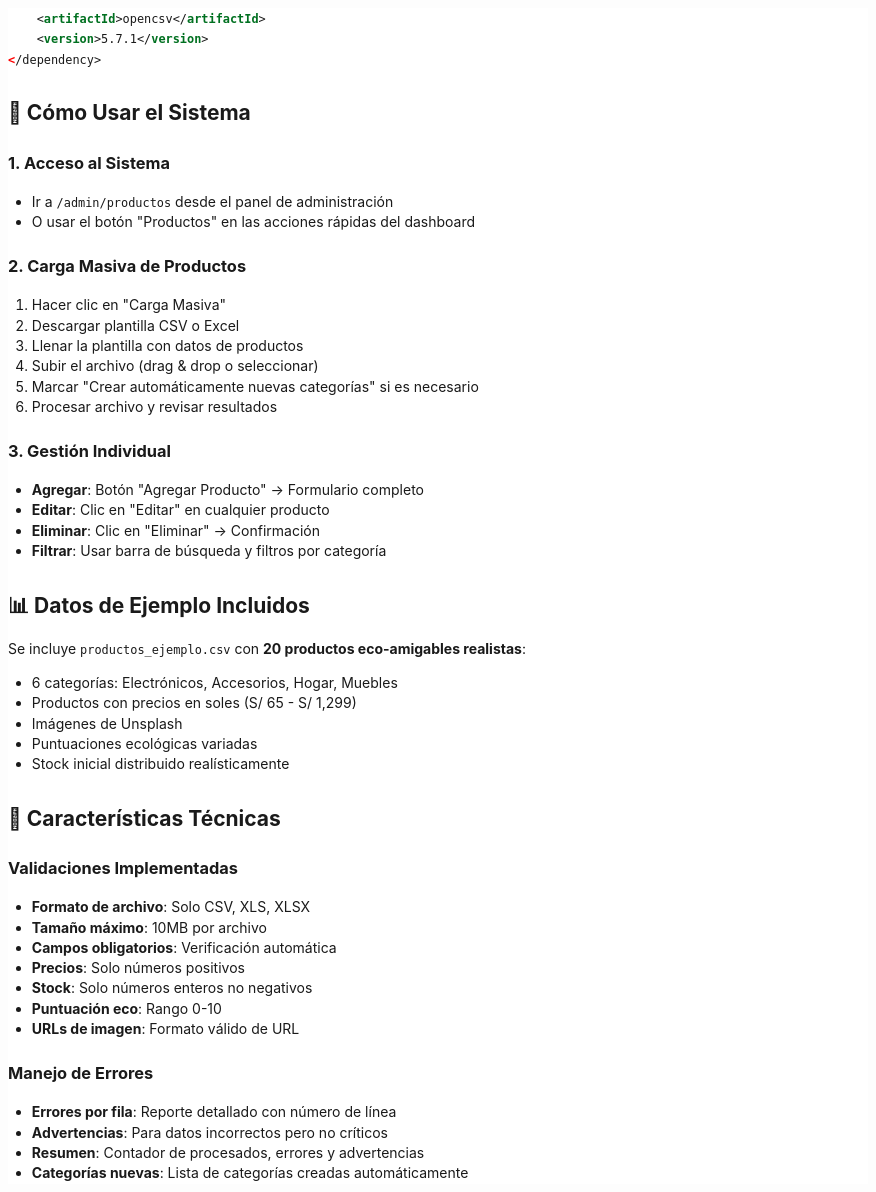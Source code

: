 ```xml
    <artifactId>opencsv</artifactId>
    <version>5.7.1</version>
</dependency>
```

## 🎯 Cómo Usar el Sistema

### 1. **Acceso al Sistema**
- Ir a `/admin/productos` desde el panel de administración
- O usar el botón "Productos" en las acciones rápidas del dashboard

### 2. **Carga Masiva de Productos**
1. Hacer clic en "Carga Masiva" 
2. Descargar plantilla CSV o Excel
3. Llenar la plantilla con datos de productos
4. Subir el archivo (drag & drop o seleccionar)
5. Marcar "Crear automáticamente nuevas categorías" si es necesario
6. Procesar archivo y revisar resultados

### 3. **Gestión Individual**
- **Agregar**: Botón "Agregar Producto" → Formulario completo
- **Editar**: Clic en "Editar" en cualquier producto
- **Eliminar**: Clic en "Eliminar" → Confirmación
- **Filtrar**: Usar barra de búsqueda y filtros por categoría

## 📊 Datos de Ejemplo Incluidos

Se incluye `productos_ejemplo.csv` con **20 productos eco-amigables realistas**:
- 6 categorías: Electrónicos, Accesorios, Hogar, Muebles
- Productos con precios en soles (S/ 65 - S/ 1,299)
- Imágenes de Unsplash
- Puntuaciones ecológicas variadas
- Stock inicial distribuido realísticamente

## 🔧 Características Técnicas

### Validaciones Implementadas
- **Formato de archivo**: Solo CSV, XLS, XLSX
- **Tamaño máximo**: 10MB por archivo
- **Campos obligatorios**: Verificación automática
- **Precios**: Solo números positivos
- **Stock**: Solo números enteros no negativos
- **Puntuación eco**: Rango 0-10
- **URLs de imagen**: Formato válido de URL

### Manejo de Errores
- **Errores por fila**: Reporte detallado con número de línea
- **Advertencias**: Para datos incorrectos pero no críticos
- **Resumen**: Contador de procesados, errores y advertencias
- **Categorías nuevas**: Lista de categorías creadas automáticamente
